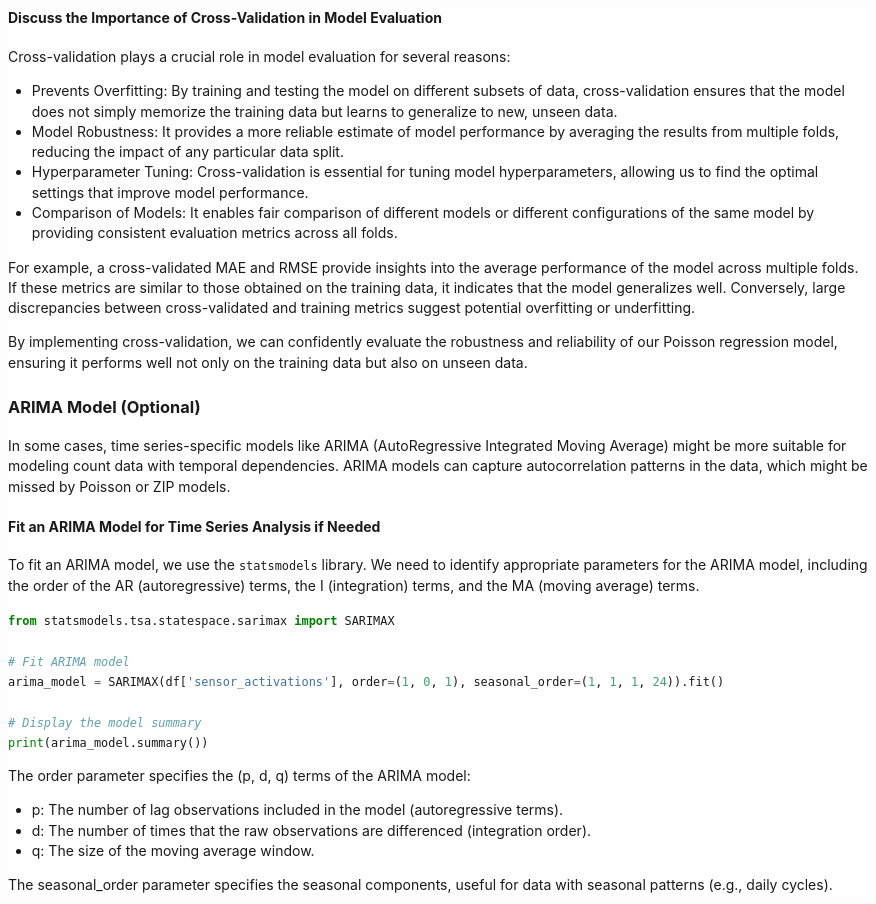 #### Discuss the Importance of Cross-Validation in Model Evaluation

Cross-validation plays a crucial role in model evaluation for several reasons:

- Prevents Overfitting: By training and testing the model on different subsets of data, cross-validation ensures that the model does not simply memorize the training data but learns to generalize to new, unseen data.
- Model Robustness: It provides a more reliable estimate of model performance by averaging the results from multiple folds, reducing the impact of any particular data split.
- Hyperparameter Tuning: Cross-validation is essential for tuning model hyperparameters, allowing us to find the optimal settings that improve model performance.
- Comparison of Models: It enables fair comparison of different models or different configurations of the same model by providing consistent evaluation metrics across all folds.

For example, a cross-validated MAE and RMSE provide insights into the average performance of the model across multiple folds. If these metrics are similar to those obtained on the training data, it indicates that the model generalizes well. Conversely, large discrepancies between cross-validated and training metrics suggest potential overfitting or underfitting.

By implementing cross-validation, we can confidently evaluate the robustness and reliability of our Poisson regression model, ensuring it performs well not only on the training data but also on unseen data.

### ARIMA Model (Optional)

In some cases, time series-specific models like ARIMA (AutoRegressive Integrated Moving Average) might be more suitable for modeling count data with temporal dependencies. ARIMA models can capture autocorrelation patterns in the data, which might be missed by Poisson or ZIP models.

#### Fit an ARIMA Model for Time Series Analysis if Needed

To fit an ARIMA model, we use the `statsmodels` library. We need to identify appropriate parameters for the ARIMA model, including the order of the AR (autoregressive) terms, the I (integration) terms, and the MA (moving average) terms.

```python
from statsmodels.tsa.statespace.sarimax import SARIMAX

# Fit ARIMA model
arima_model = SARIMAX(df['sensor_activations'], order=(1, 0, 1), seasonal_order=(1, 1, 1, 24)).fit()

# Display the model summary
print(arima_model.summary())
```

The order parameter specifies the (p, d, q) terms of the ARIMA model:

- p: The number of lag observations included in the model (autoregressive terms).
- d: The number of times that the raw observations are differenced (integration order).
- q: The size of the moving average window.

The seasonal_order parameter specifies the seasonal components, useful for data with seasonal patterns (e.g., daily cycles).

